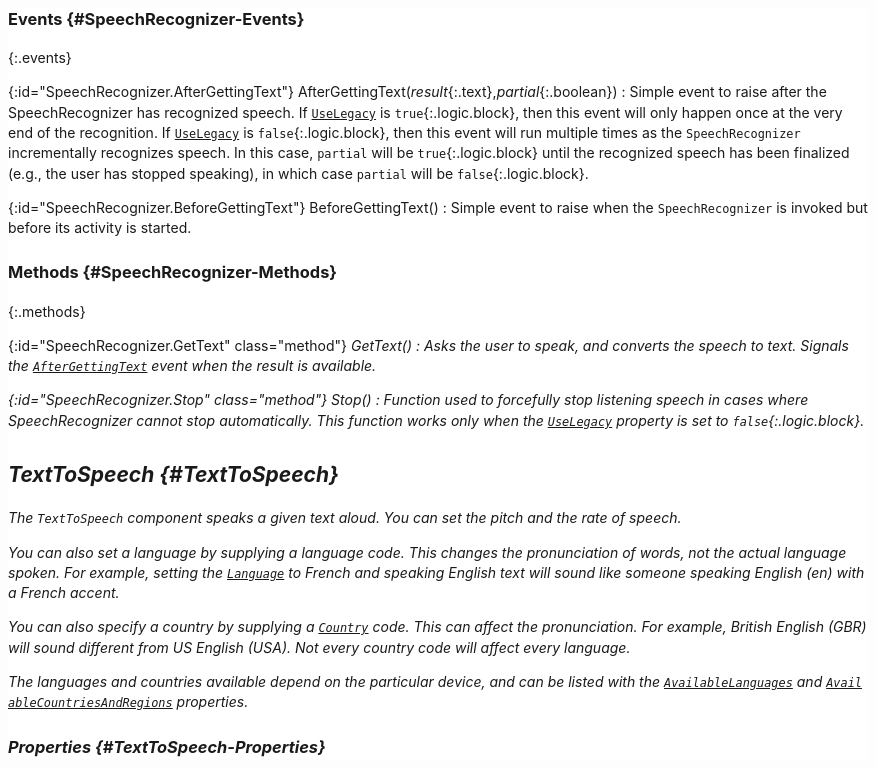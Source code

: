 ### Events  {#SpeechRecognizer-Events}

{:.events}

{:id="SpeechRecognizer.AfterGettingText"} AfterGettingText(*result*{:.text},*partial*{:.boolean})
: Simple event to raise after the SpeechRecognizer has recognized speech. If
 [`UseLegacy`](#SpeechRecognizer.UseLegacy) is `true`{:.logic.block}, then this event will only happen once
 at the very end of the recognition. If [`UseLegacy`](#SpeechRecognizer.UseLegacy) is `false`{:.logic.block},
 then this event will run multiple times as the `SpeechRecognizer` incrementally recognizes
 speech. In this case, `partial` will be `true`{:.logic.block} until the recognized speech
 has been finalized (e.g., the user has stopped speaking), in which case `partial` will be
 `false`{:.logic.block}.

{:id="SpeechRecognizer.BeforeGettingText"} BeforeGettingText()
: Simple event to raise when the `SpeechRecognizer` is invoked but before its
 activity is started.

### Methods  {#SpeechRecognizer-Methods}

{:.methods}

{:id="SpeechRecognizer.GetText" class="method"} <i/> GetText()
: Asks the user to speak, and converts the speech to text. Signals the
 [`AfterGettingText`](#SpeechRecognizer.AfterGettingText) event when the result is available.

{:id="SpeechRecognizer.Stop" class="method"} <i/> Stop()
: Function used to forcefully stop listening speech in cases where
 SpeechRecognizer cannot stop automatically.
 This function works only when the [`UseLegacy`](#SpeechRecognizer.UseLegacy) property is
 set to `false`{:.logic.block}.

## TextToSpeech  {#TextToSpeech}

The `TextToSpeech` component speaks a given text aloud. You can set the pitch
 and the rate of speech.

 You can also set a language by supplying a language code. This changes the pronunciation of
 words, not the actual language spoken. For example, setting the [`Language`](#TextToSpeech.Language) to French
 and speaking English text will sound like someone speaking English (en) with a French accent.

 You can also specify a country by supplying a [`Country`](#TextToSpeech.Country) code. This can affect the
 pronunciation. For example, British English (GBR) will sound different from US English (USA).
 Not every country code will affect every language.

 The languages and countries available depend on the particular device, and can be listed with
 the [`AvailableLanguages`](#TextToSpeech.AvailableLanguages) and [`AvailableCountriesAndRegions`](#TextToSpeech.AvailableCountriesAndRegions) properties.



### Properties  {#TextToSpeech-Properties}
